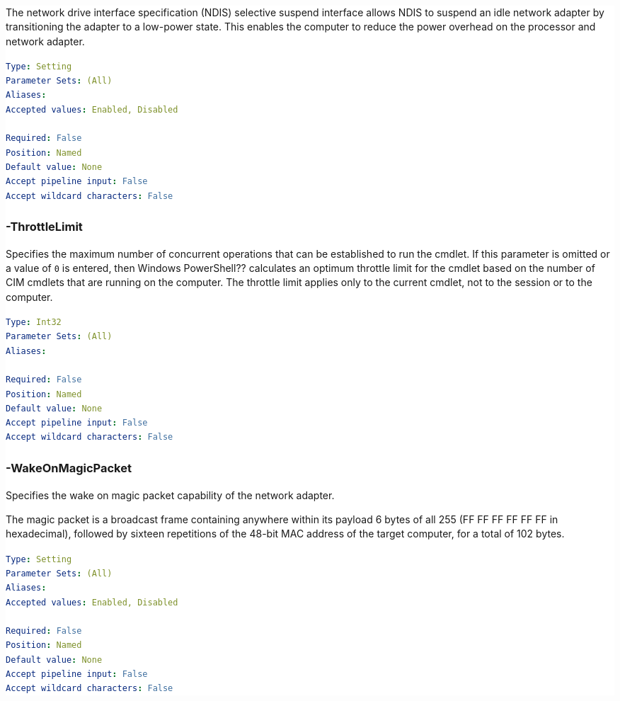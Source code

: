 The network drive interface specification (NDIS) selective suspend interface allows NDIS to suspend an idle network adapter by transitioning the adapter to a low-power state.
This enables the computer to reduce the power overhead on the processor and network adapter.

```yaml
Type: Setting
Parameter Sets: (All)
Aliases: 
Accepted values: Enabled, Disabled

Required: False
Position: Named
Default value: None
Accept pipeline input: False
Accept wildcard characters: False
```

### -ThrottleLimit
Specifies the maximum number of concurrent operations that can be established to run the cmdlet.
If this parameter is omitted or a value of `0` is entered, then Windows PowerShell?? calculates an optimum throttle limit for the cmdlet based on the number of CIM cmdlets that are running on the computer.
The throttle limit applies only to the current cmdlet, not to the session or to the computer.

```yaml
Type: Int32
Parameter Sets: (All)
Aliases: 

Required: False
Position: Named
Default value: None
Accept pipeline input: False
Accept wildcard characters: False
```

### -WakeOnMagicPacket
Specifies the wake on magic packet capability of the network adapter.

The magic packet is a broadcast frame containing anywhere within its payload 6 bytes of all 255 (FF FF FF FF FF FF in hexadecimal), followed by sixteen repetitions of the 48-bit MAC address of the target computer, for a total of 102 bytes.

```yaml
Type: Setting
Parameter Sets: (All)
Aliases: 
Accepted values: Enabled, Disabled

Required: False
Position: Named
Default value: None
Accept pipeline input: False
Accept wildcard characters: False
```
